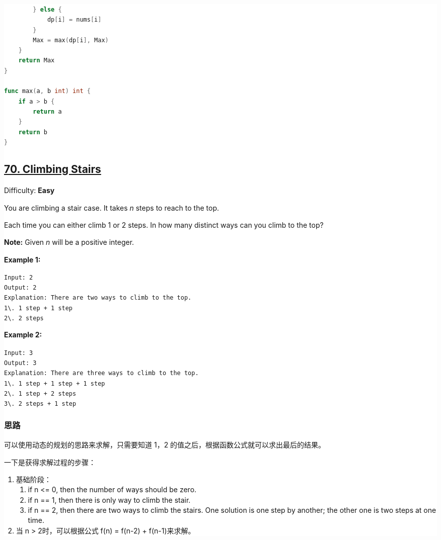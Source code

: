 ```go
		} else {
			dp[i] = nums[i]
		}
		Max = max(dp[i], Max)
	}
	return Max
}

func max(a, b int) int {
	if a > b {
		return a
	}
	return b
}

```

## [70\. Climbing Stairs](https://leetcode.com/problems/climbing-stairs/)

Difficulty: **Easy**


You are climbing a stair case. It takes _n_ steps to reach to the top.

Each time you can either climb 1 or 2 steps. In how many distinct ways can you climb to the top?

**Note:** Given _n_ will be a positive integer.

**Example 1:**

```
Input: 2
Output: 2
Explanation: There are two ways to climb to the top.
1\. 1 step + 1 step
2\. 2 steps
```

**Example 2:**

```
Input: 3
Output: 3
Explanation: There are three ways to climb to the top.
1\. 1 step + 1 step + 1 step
2\. 1 step + 2 steps
3\. 2 steps + 1 step
```

### 思路
可以使用动态的规划的思路来求解，只需要知道 1，2 的值之后，根据函数公式就可以求出最后的结果。

一下是获得求解过程的步骤：
1. 基础阶段：
    1. if n <= 0, then the number of ways should be zero.
    2. if n == 1, then there is only way to climb the stair.
    3. if n == 2, then there are two ways to climb the stairs. One solution is one step by another; the other one is two steps at one time.
2. 当 n > 2时，可以根据公式 f(n) = f(n-2) + f(n-1)来求解。
